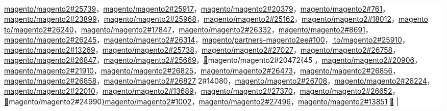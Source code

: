 [magento/magento2#25739](https://github.com/magento/magento2/issues/25739)，[magento/magento2#25917](https://github.com/magento/magento2/issues/25917)，[magento/magento2#20379](https://github.com/magento/magento2/issues/20379)，[magento/magento2#761](https://github.com/magento/magento2/issues/761)，[magento/magento2#23899](https://github.com/magento/magento2/issues/23899)，[magento/magento2#25968](https://github.com/magento/magento2/issues/25968)，[magento/magento2#25162](https://github.com/magento/magento2/issues/25162)，[magento/magento2#18012](https://github.com/magento/magento2/issues/18012)，[magento to/magento2#26240](https://github.com/magento/magento2/issues/26240)，[magento/magento2#17847](https://github.com/magento/magento2/issues/17847)，[magento/magento2#26332](https://github.com/magento/magento2/issues/26332)，[magento/magento2#8691](https://github.com/magento/magento2/issues/8691)，[magento/magento2#26245](https://github.com/magento/magento2/issues/26245)，[magento/magento2#26314](https://github.com/magento/magento2/issues/26314)，[magento/partners-magento2ee#100](https://github.com/magento/partners-magento2ee/issues/100)，[ to/magento2#25910](https://github.com/magento/magento2/issues/25910)，[magento/magento2#13269](https://github.com/magento/magento2/issues/13269)，[magento/magento2#25738](https://github.com/magento/magento2/issues/25738)，[magento/magento2#27027](https://github.com/magento/magento2/issues/27027)，[magento/magento2#26758](https://github.com/magento/magento2/issues/26758)，[magento/magento2#26847](https://github.com/magento/magento2/issues/26847)，[magento/magento2#25669](https://github.com/magento/magento2/issues/25669)，[&#128279;](https://github.com/magento/magento2/issues/14080)magento/magento2#20472{45 ，[magento/magento2#20906](https://github.com/magento/magento2/issues/20906)，[magento/magento2#21910](https://github.com/magento/magento2/issues/21910)，[magento/magento2#26825](https://github.com/magento/magento2/issues/26825)，[magento/magento2#26473](https://github.com/magento/magento2/issues/26473)，[magento/magento2#26856](https://github.com/magento/magento2/issues/26856)，[magento/magento2#26858](https://github.com/magento/magento2/issues/26858)，[magento/magento2#26827](https://github.com/magento/magento2/issues/26827) 2#14080，[magento/magento2#26708](https://github.com/magento/magento2/issues/26708)，[magento/magento2#26224](https://github.com/magento/magento2/issues/26224)，[magento/magento2#22010](https://github.com/magento/magento2/issues/22010)，[magento/magento2#13689](https://github.com/magento/magento2/issues/13689)，[magento/magento2#27370](https://github.com/magento/magento2/issues/27370)，[magento/magento2#26652](https://github.com/magento/magento2/issues/26652)，[&#128279;](https://github.com/magento/magento2/issues/20472)magento/magento2#24990[}magento/magento2#1002](https://github.com/magento/magento2/issues/1002)，[magento/magento2#27496](https://github.com/magento/magento2/issues/27496)，[magento/magento2#13851](https://github.com/magento/magento2/issues/13851) [&#128279;](https://github.com/magento/magento2/issues/24990) |